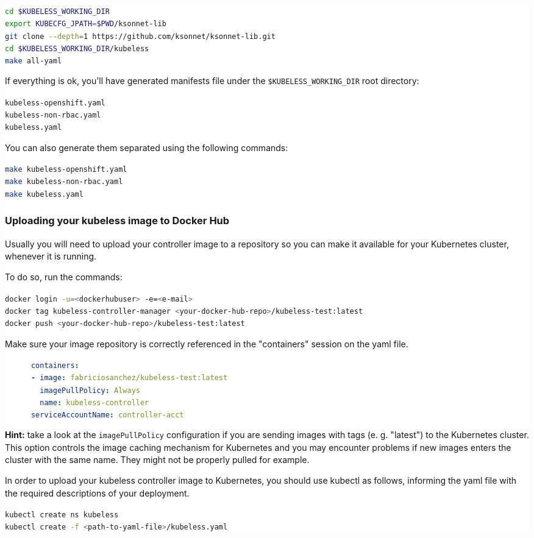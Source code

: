 ```bash
cd $KUBELESS_WORKING_DIR
export KUBECFG_JPATH=$PWD/ksonnet-lib
git clone --depth=1 https://github.com/ksonnet/ksonnet-lib.git
cd $KUBELESS_WORKING_DIR/kubeless
make all-yaml
```

If everything is ok, you'll have generated manifests file under the `$KUBELESS_WORKING_DIR` root directory:

```
kubeless-openshift.yaml
kubeless-non-rbac.yaml
kubeless.yaml
```

You can also generate them separated using the following commands:

```bash
make kubeless-openshift.yaml
make kubeless-non-rbac.yaml
make kubeless.yaml
```

### Uploading your kubeless image to Docker Hub

Usually you will need to upload your controller image to a repository so you can make it available for your Kubernetes cluster, whenever it is running.

To do so, run the commands:

```bash
docker login -u=<dockerhubuser> -e=<e-mail>
docker tag kubeless-controller-manager <your-docker-hub-repo>/kubeless-test:latest
docker push <your-docker-hub-repo>/kubeless-test:latest
```

Make sure your image repository is correctly referenced in the "containers" session on the yaml file.

```yaml
      containers:
      - image: fabriciosanchez/kubeless-test:latest
        imagePullPolicy: Always
        name: kubeless-controller
      serviceAccountName: controller-acct
```

**Hint:** take a look at the `imagePullPolicy` configuration if you are sending images with tags (e. g. "latest") to the Kubernetes cluster. This option controls the image caching mechanism for Kubernetes and you may encounter problems if new images enters the cluster with the same name. They might not be properly pulled for example.

In order to upload your kubeless controller image to Kubernetes, you should use kubectl as follows, informing the yaml file with the required descriptions of your deployment.

```bash
kubectl create ns kubeless
kubectl create -f <path-to-yaml-file>/kubeless.yaml
```
